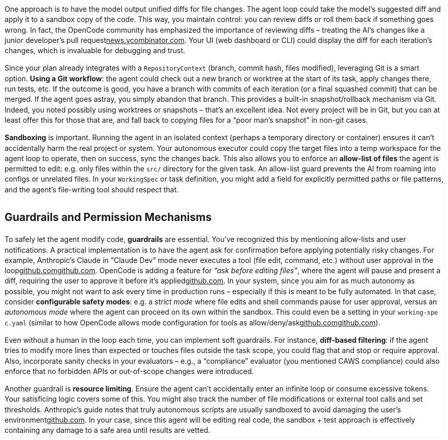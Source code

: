 One approach is to have the model output unified diffs for file changes. The agent loop could take the model’s suggested diff and apply it to a sandbox copy of the code. This way, you maintain control: you can review diffs or roll them back if something goes wrong. In fact, the OpenCode community has emphasized the importance of reviewing diffs – treating the AI’s changes like a junior developer’s pull request[news.ycombinator.com](https://news.ycombinator.com/item?id=44482504#:~:text=The%20best%20experience%20I%27ve%20had,opening%20files%20in%20the%20editor). Your UI (web dashboard or CLI) could display the diff for each iteration’s changes, which is invaluable for debugging and trust.

Since your plan already integrates with a `RepositoryContext` (branch, commit hash, files modified), leveraging Git is a smart option. **Using a Git workflow**: the agent could check out a new branch or worktree at the start of its task, apply changes there, run tests, etc. If the outcome is good, you have a branch with commits of each iteration (or a final squashed commit) that can be merged. If the agent goes astray, you simply abandon that branch. This provides a built-in snapshot/rollback mechanism via Git. Indeed, you noted possibly using worktrees or snapshots – that’s an excellent idea. Not every project will be in Git, but you can at least offer this for those that are, and fall back to copying files for a “poor man’s snapshot” in non-git cases.

**Sandboxing** is important. Running the agent in an isolated context (perhaps a temporary directory or container) ensures it can’t accidentally harm the real project or system. Your autonomous executor could copy the target files into a temp workspace for the agent loop to operate, then on success, sync the changes back. This also allows you to enforce an **allow-list of files** the agent is permitted to edit: e.g. only files within the `src/` directory for the given task. An allow-list guard prevents the AI from roaming into configs or unrelated files. In your `WorkingSpec` or task definition, you might add a field for explicitly permitted paths or file patterns, and the agent’s file-writing tool should respect that.

## Guardrails and Permission Mechanisms

To safely let the agent modify code, **guardrails** are essential. You’ve recognized this by mentioning allow-lists and user notifications. A practical implementation is to have the agent ask for confirmation before applying potentially risky changes. For example, Anthropic’s Claude in “Claude Dev” mode never executes a tool (file edit, command, etc.) without user approval in the loop[github.com](https://github.com/project-copilot/claude-dev#:~:text=assist%20you%20in%20ways%20that,the%20potential%20of%20agentic%20AI)[github.com](https://github.com/project-copilot/claude-dev#:~:text=,index.html%60%2C%20which%20you). OpenCode is adding a feature for _“ask before editing files”_, where the agent will pause and present a diff, requiring the user to approve it before it’s applied[github.com](https://github.com/sst/opencode/issues/935#:~:text=). In your system, since you aim for as much autonomy as possible, you might not want to ask every time in production runs – especially if this is meant to be fully automated. In that case, consider **configurable safety modes**: e.g. a _strict mode_ where file edits and shell commands pause for user approval, versus an _autonomous mode_ where the agent can proceed on its own within the sandbox. This could even be a setting in your `working-spec.yaml` (similar to how OpenCode allows mode configuration for tools as allow/deny/ask[github.com](https://github.com/sst/opencode/issues/935#:~:text=what%20model%20you%27re%20using%20and,are%20either%20enabled%20or%20disabled)[github.com](https://github.com/sst/opencode/issues/935#:~:text=,%7D%20%7D)).

Even without a human in the loop each time, you can implement soft guardrails. For instance, **diff-based filtering**: if the agent tries to modify more lines than expected or touches files outside the task scope, you could flag that and stop or require approval. Also, incorporate sanity checks in your evaluators – e.g., a “compliance” evaluator (you mentioned CAWS compliance) could also enforce that no forbidden APIs or out-of-scope changes were introduced.

Another guardrail is **resource limiting**. Ensure the agent can’t accidentally enter an infinite loop or consume excessive tokens. Your satisficing logic covers some of this. You might also track the number of file modifications or external tool calls and set thresholds. Anthropic’s guide notes that truly autonomous scripts are usually sandboxed to avoid damaging the user’s environment[github.com](https://github.com/project-copilot/claude-dev#:~:text=assist%20you%20in%20ways%20that,the%20potential%20of%20agentic%20AI). In your case, since this agent will be editing real code, the sandbox + test approach is effectively containing any damage to a safe area until results are vetted.
